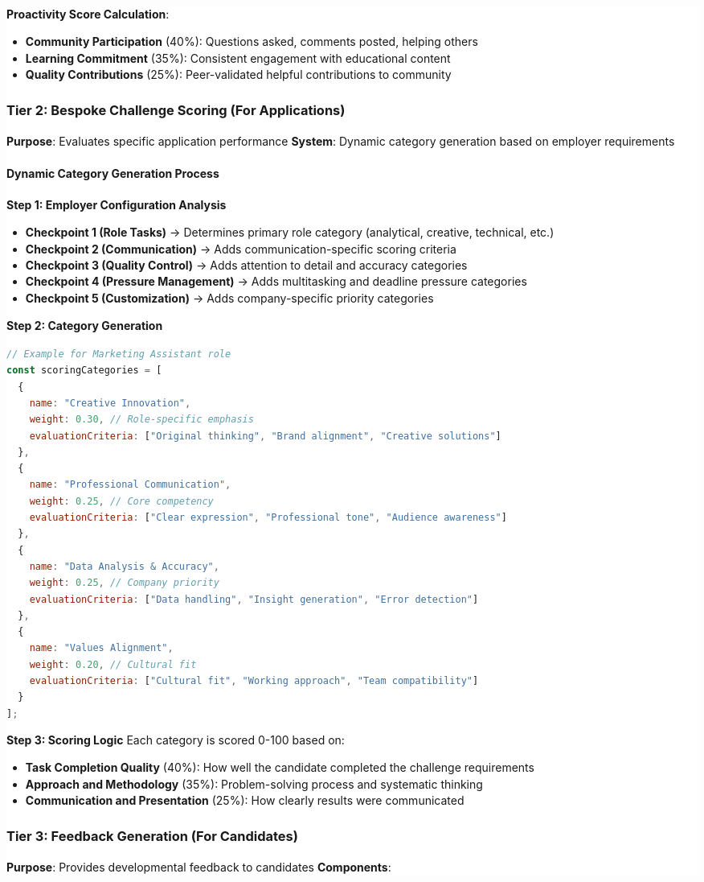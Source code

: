 **Proactivity Score Calculation**:
- **Community Participation** (40%): Questions asked, comments posted, helping others
- **Learning Commitment** (35%): Consistent engagement with educational content
- **Quality Contributions** (25%): Peer-validated helpful contributions to community

### Tier 2: Bespoke Challenge Scoring (For Applications)
**Purpose**: Evaluates specific application performance
**System**: Dynamic category generation based on employer requirements

#### Dynamic Category Generation Process

**Step 1: Employer Configuration Analysis**
- **Checkpoint 1 (Role Tasks)** → Determines primary role category (analytical, creative, technical, etc.)
- **Checkpoint 2 (Communication)** → Adds communication-specific scoring criteria
- **Checkpoint 3 (Quality Control)** → Adds attention to detail and accuracy categories
- **Checkpoint 4 (Pressure Management)** → Adds multitasking and deadline pressure categories
- **Checkpoint 5 (Customization)** → Adds company-specific priority categories

**Step 2: Category Generation**
```javascript
// Example for Marketing Assistant role
const scoringCategories = [
  {
    name: "Creative Innovation",
    weight: 0.30, // Role-specific emphasis
    evaluationCriteria: ["Original thinking", "Brand alignment", "Creative solutions"]
  },
  {
    name: "Professional Communication", 
    weight: 0.25, // Core competency
    evaluationCriteria: ["Clear expression", "Professional tone", "Audience awareness"]
  },
  {
    name: "Data Analysis & Accuracy",
    weight: 0.25, // Company priority
    evaluationCriteria: ["Data handling", "Insight generation", "Error detection"]
  },
  {
    name: "Values Alignment",
    weight: 0.20, // Cultural fit
    evaluationCriteria: ["Cultural fit", "Working approach", "Team compatibility"]
  }
];
```

**Step 3: Scoring Logic**
Each category is scored 0-100 based on:
- **Task Completion Quality** (40%): How well the candidate completed the challenge requirements
- **Approach and Methodology** (35%): Problem-solving process and systematic thinking
- **Communication and Presentation** (25%): How clearly results were communicated

### Tier 3: Feedback Generation (For Candidates)
**Purpose**: Provides developmental feedback to candidates
**Components**:
